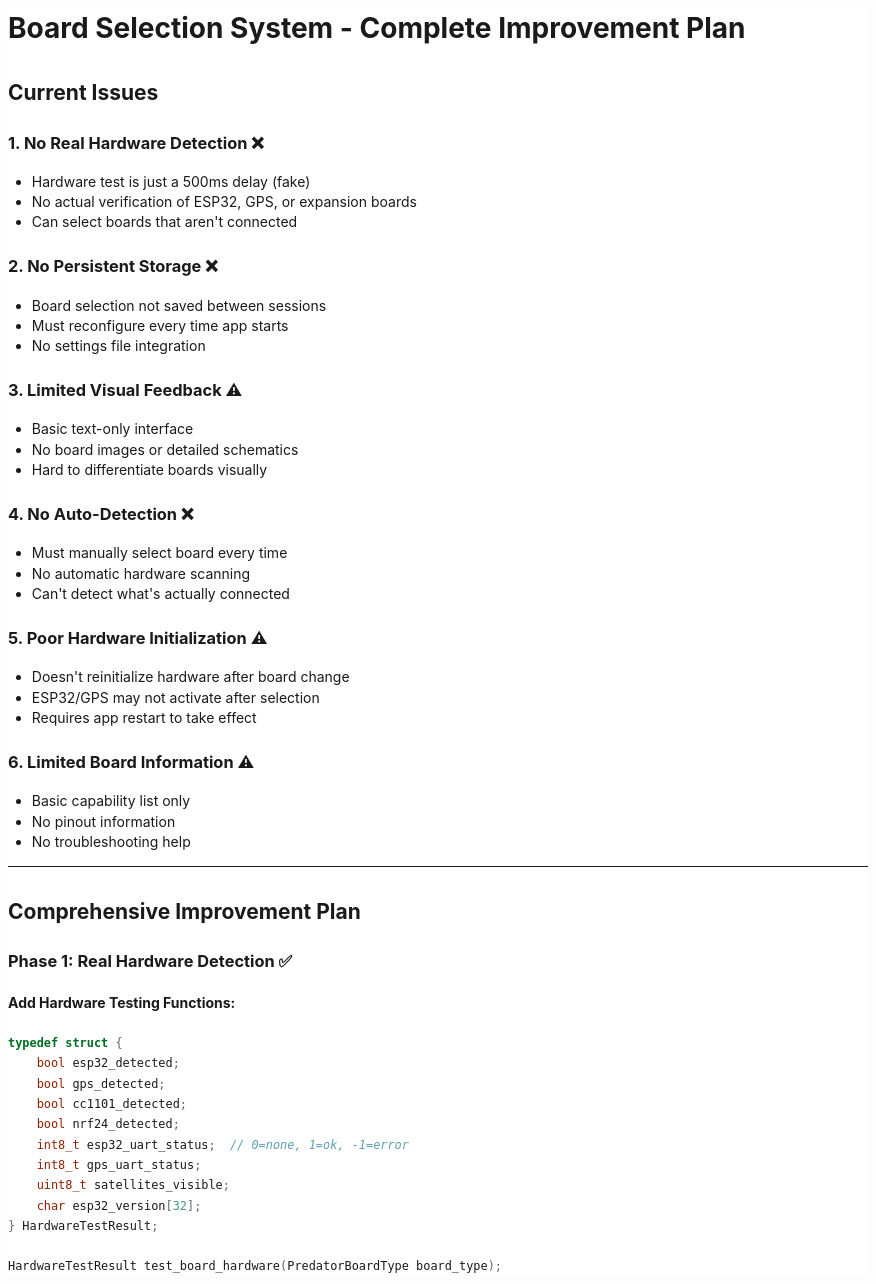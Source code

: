 # Board Selection System - Complete Improvement Plan

## Current Issues

### 1. **No Real Hardware Detection** ❌
- Hardware test is just a 500ms delay (fake)
- No actual verification of ESP32, GPS, or expansion boards
- Can select boards that aren't connected

### 2. **No Persistent Storage** ❌
- Board selection not saved between sessions
- Must reconfigure every time app starts
- No settings file integration

### 3. **Limited Visual Feedback** ⚠️
- Basic text-only interface
- No board images or detailed schematics
- Hard to differentiate boards visually

### 4. **No Auto-Detection** ❌
- Must manually select board every time
- No automatic hardware scanning
- Can't detect what's actually connected

### 5. **Poor Hardware Initialization** ⚠️
- Doesn't reinitialize hardware after board change
- ESP32/GPS may not activate after selection
- Requires app restart to take effect

### 6. **Limited Board Information** ⚠️
- Basic capability list only
- No pinout information
- No troubleshooting help

---

## Comprehensive Improvement Plan

### Phase 1: Real Hardware Detection ✅

#### Add Hardware Testing Functions:
```c
typedef struct {
    bool esp32_detected;
    bool gps_detected;
    bool cc1101_detected;
    bool nrf24_detected;
    int8_t esp32_uart_status;  // 0=none, 1=ok, -1=error
    int8_t gps_uart_status;
    uint8_t satellites_visible;
    char esp32_version[32];
} HardwareTestResult;

HardwareTestResult test_board_hardware(PredatorBoardType board_type);
```

